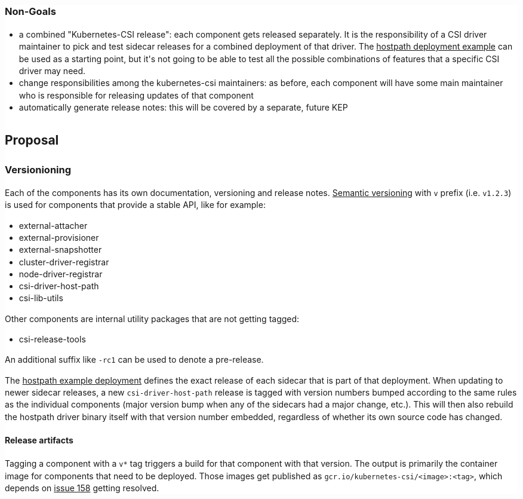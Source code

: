 ### Non-Goals

- a combined "Kubernetes-CSI release": each component gets released
  separately.  It is the responsibility of a CSI driver maintainer
  to pick and test sidecar releases for a combined deployment of that
  driver. The [hostpath deployment
  example](https://github.com/kubernetes-csi/csi-driver-host-path/tree/master/deploy)
  can be used as a starting point, but it's not going to be able to
  test all the possible combinations of features that a specific CSI
  driver may need.
- change responsibilities among the kubernetes-csi maintainers: as before, each
  component will have some main maintainer who is responsible for releasing updates
  of that component
- automatically generate release notes: this will be covered by a separate, future KEP


## Proposal

### Versionioning

Each of the components has its own documentation, versioning and
release notes. [Semantic versioning](https://semver.org/) with `v`
prefix (i.e. `v1.2.3`) is used for components that provide a stable
API, like for example:
- external-attacher
- external-provisioner
- external-snapshotter
- cluster-driver-registrar
- node-driver-registrar
- csi-driver-host-path
- csi-lib-utils

Other components are internal utility packages that are
not getting tagged:
- csi-release-tools

An additional suffix like `-rc1` can be used to denote a pre-release.

The [hostpath example
deployment](https://github.com/kubernetes-csi/csi-driver-host-path/tree/master/deploy)
defines the exact release of each sidecar that is part of that
deployment. When updating to newer sidecar releases, a new `csi-driver-host-path`
release is tagged with version numbers bumped according to the
same rules as the individual components (major version bump when any
of the sidecars had a major change, etc.). This will then also
rebuild the hostpath driver binary itself with that version number
embedded, regardless of whether its own source code has changed.

#### Release artifacts

Tagging a component with a `v*` tag triggers a
build for that component with that version. The output is primarily the container image
for components that need to be deployed. Those images get published as
`gcr.io/kubernetes-csi/<image>:<tag>`, which depends on [issue
158](https://github.com/kubernetes/k8s.io/issues/158) getting resolved.
